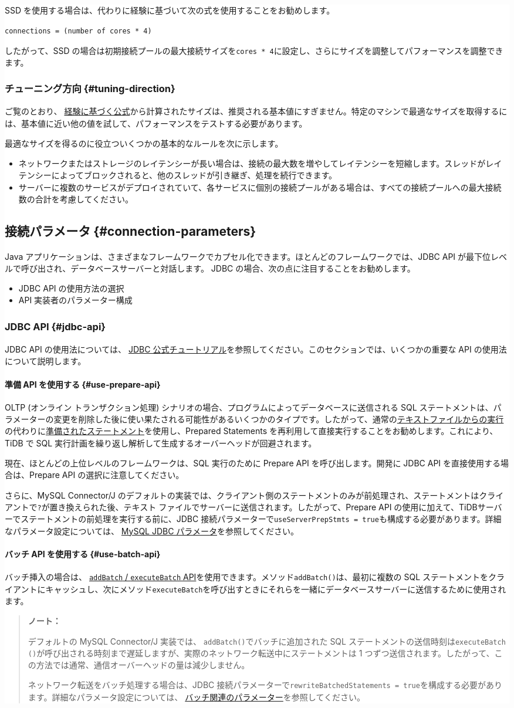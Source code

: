 SSD を使用する場合は、代わりに経験に基づいて次の式を使用することをお勧めします。

```
connections = (number of cores * 4)
```

したがって、SSD の場合は初期接続プールの最大接続サイズを`cores * 4`に設定し、さらにサイズを調整してパフォーマンスを調整できます。

### チューニング方向 {#tuning-direction}

ご覧のとおり、 [経験に基づく公式](#formulas-based-on-experience)から計算されたサイズは、推奨される基本値にすぎません。特定のマシンで最適なサイズを取得するには、基本値に近い他の値を試して、パフォーマンスをテストする必要があります。

最適なサイズを得るのに役立ついくつかの基本的なルールを次に示します。

-   ネットワークまたはストレージのレイテンシーが長い場合は、接続の最大数を増やしてレイテンシーを短縮します。スレッドがレイテンシーによってブロックされると、他のスレッドが引き継ぎ、処理を続行できます。
-   サーバーに複数のサービスがデプロイされていて、各サービスに個別の接続プールがある場合は、すべての接続プールへの最大接続数の合計を考慮してください。

## 接続パラメータ {#connection-parameters}

Java アプリケーションは、さまざまなフレームワークでカプセル化できます。ほとんどのフレームワークでは、JDBC API が最下位レベルで呼び出され、データベースサーバーと対話します。 JDBC の場合、次の点に注目することをお勧めします。

-   JDBC API の使用方法の選択
-   API 実装者のパラメーター構成

### JDBC API {#jdbc-api}

JDBC API の使用法については、 [JDBC 公式チュートリアル](https://docs.oracle.com/javase/tutorial/jdbc/)を参照してください。このセクションでは、いくつかの重要な API の使用法について説明します。

#### 準備 API を使用する {#use-prepare-api}

OLTP (オンライン トランザクション処理) シナリオの場合、プログラムによってデータベースに送信される SQL ステートメントは、パラメーターの変更を削除した後に使い果たされる可能性があるいくつかのタイプです。したがって、通常の[テキストファイルからの実行](https://docs.oracle.com/javase/tutorial/jdbc/basics/processingsqlstatements.html#executing_queries)の代わりに[準備されたステートメント](https://docs.oracle.com/javase/tutorial/jdbc/basics/prepared.html)を使用し、Prepared Statements を再利用して直接実行することをお勧めします。これにより、TiDB で SQL 実行計画を繰り返し解析して生成するオーバーヘッドが回避されます。

現在、ほとんどの上位レベルのフレームワークは、SQL 実行のために Prepare API を呼び出します。開発に JDBC API を直接使用する場合は、Prepare API の選択に注意してください。

さらに、MySQL Connector/J のデフォルトの実装では、クライアント側のステートメントのみが前処理され、ステートメントはクライアントで`?`が置き換えられた後、テキスト ファイルでサーバーに送信されます。したがって、Prepare API の使用に加えて、TiDBサーバーでステートメントの前処理を実行する前に、JDBC 接続パラメーターで`useServerPrepStmts = true`も構成する必要があります。詳細なパラメータ設定については、 [MySQL JDBC パラメータ](#mysql-jdbc-parameters)を参照してください。

#### バッチ API を使用する {#use-batch-api}

バッチ挿入の場合は、 [`addBatch` / <code>executeBatch</code> API](https://www.tutorialspoint.com/jdbc/jdbc-batch-processing)を使用できます。メソッド`addBatch()`は、最初に複数の SQL ステートメントをクライアントにキャッシュし、次にメソッド`executeBatch`を呼び出すときにそれらを一緒にデータベースサーバーに送信するために使用されます。

> **ノート：**
>
> デフォルトの MySQL Connector/J 実装では、 `addBatch()`でバッチに追加された SQL ステートメントの送信時刻は`executeBatch()`が呼び出される時刻まで遅延しますが、実際のネットワーク転送中にステートメントは 1 つずつ送信されます。したがって、この方法では通常、通信オーバーヘッドの量は減少しません。
>
> ネットワーク転送をバッチ処理する場合は、JDBC 接続パラメーターで`rewriteBatchedStatements = true`を構成する必要があります。詳細なパラメータ設定については、 [バッチ関連のパラメーター](#batch-related-parameters)を参照してください。
